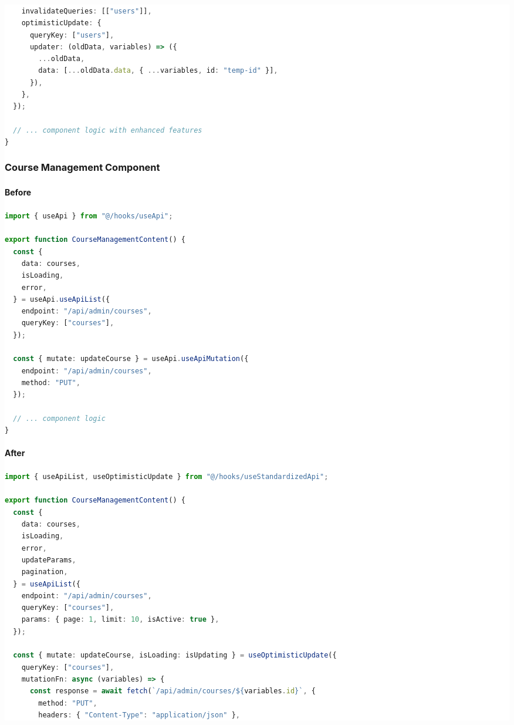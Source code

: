 ```typescript
    invalidateQueries: [["users"]],
    optimisticUpdate: {
      queryKey: ["users"],
      updater: (oldData, variables) => ({
        ...oldData,
        data: [...oldData.data, { ...variables, id: "temp-id" }],
      }),
    },
  });

  // ... component logic with enhanced features
}
```

### Course Management Component

#### Before

```typescript
import { useApi } from "@/hooks/useApi";

export function CourseManagementContent() {
  const {
    data: courses,
    isLoading,
    error,
  } = useApi.useApiList({
    endpoint: "/api/admin/courses",
    queryKey: ["courses"],
  });

  const { mutate: updateCourse } = useApi.useApiMutation({
    endpoint: "/api/admin/courses",
    method: "PUT",
  });

  // ... component logic
}
```

#### After

```typescript
import { useApiList, useOptimisticUpdate } from "@/hooks/useStandardizedApi";

export function CourseManagementContent() {
  const {
    data: courses,
    isLoading,
    error,
    updateParams,
    pagination,
  } = useApiList({
    endpoint: "/api/admin/courses",
    queryKey: ["courses"],
    params: { page: 1, limit: 10, isActive: true },
  });

  const { mutate: updateCourse, isLoading: isUpdating } = useOptimisticUpdate({
    queryKey: ["courses"],
    mutationFn: async (variables) => {
      const response = await fetch(`/api/admin/courses/${variables.id}`, {
        method: "PUT",
        headers: { "Content-Type": "application/json" },
```